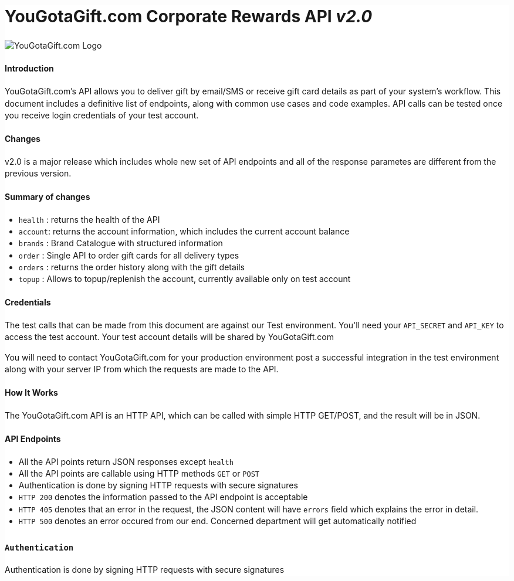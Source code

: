 # YouGotaGift.com Corporate Rewards API _v2.0_

![YouGotaGift.com Logo](https://cdn.yougotagift.com/static/img/yougotagift.png)

#### Introduction

YouGotaGift.com’s API allows you to deliver gift by email/SMS or receive gift card details as part of your system’s workflow. This document includes a definitive list of endpoints, along with common use cases and code examples. API calls can be tested once you receive login credentials of your test account.

#### Changes

v2.0 is a major release which includes whole new set of API endpoints and all of the response parametes are different from the previous version.

#### Summary of changes

- `health` : returns the health of the API
- `account`: returns the account information, which includes the current account balance
- `brands` : Brand Catalogue with structured information
- `order` : Single API to order gift cards for all delivery types
- `orders` : returns the order history along with the gift details
- `topup` : Allows to topup/replenish the account, currently available only on test account

#### Credentials

The test calls that can be made from this document are against our Test environment. You'll need your `API_SECRET` and `API_KEY` to access the test account. Your test account details will be shared by YouGotaGift.com

You will need to contact YouGotaGift.com for your production environment post a successful integration in the test environment along with your server IP from which the requests are made to the API.

#### How It Works

The YouGotaGift.com API is an HTTP API, which can be called with simple HTTP GET/POST, and the result will be in JSON.

#### API Endpoints

* All the API points return JSON responses except `health`
* All the API points are callable using HTTP methods `GET` or `POST`
* Authentication is done by signing HTTP requests with secure signatures
* `HTTP 200` denotes the information passed to the API endpoint is acceptable
* `HTTP 405` denotes that an error in the request, the JSON content will have `errors` field which explains the error in detail. 
* `HTTP 500` denotes an error occured from our end. Concerned department will get automatically notified 

### `Authentication`
Authentication is done by signing HTTP requests with secure signatures
